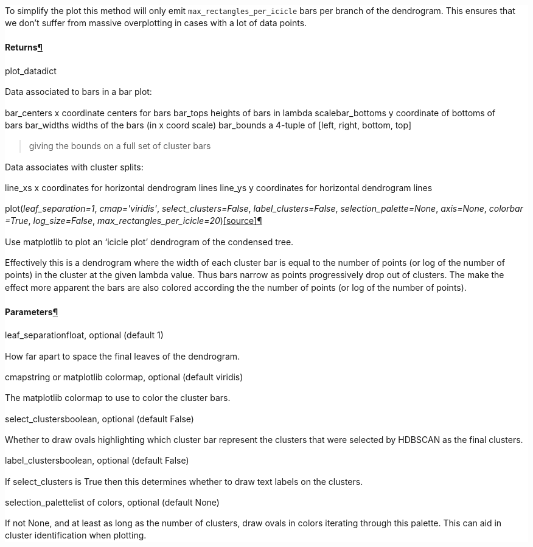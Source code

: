 To simplify the plot this method will only emit `max_rectangles_per_icicle` bars per branch of the dendrogram. This ensures that we don’t suffer from massive overplotting in cases with a lot of data points.

#### Returns[¶](https://hdbscan.readthedocs.io/en/latest/api.html#id29 "Link to this heading")

plot_datadict

Data associated to bars in a bar plot:

bar_centers x coordinate centers for bars bar_tops heights of bars in lambda scalebar_bottoms y coordinate of bottoms of bars bar_widths widths of the bars (in x coord scale) bar_bounds a 4-tuple of [left, right, bottom, top]

> giving the bounds on a full set of cluster bars

Data associates with cluster splits:

line_xs x coordinates for horizontal dendrogram lines line_ys y coordinates for horizontal dendrogram lines

plot(_leaf_separation=1_, _cmap='viridis'_, _select_clusters=False_, _label_clusters=False_, _selection_palette=None_, _axis=None_, _colorbar=True_, _log_size=False_, _max_rectangles_per_icicle=20_)[[source]](https://hdbscan.readthedocs.io/en/latest/_modules/hdbscan/plots.html#CondensedTree.plot)[¶](https://hdbscan.readthedocs.io/en/latest/api.html#hdbscan.plots.CondensedTree.plot "Link to this definition")

Use matplotlib to plot an ‘icicle plot’ dendrogram of the condensed tree.

Effectively this is a dendrogram where the width of each cluster bar is equal to the number of points (or log of the number of points) in the cluster at the given lambda value. Thus bars narrow as points progressively drop out of clusters. The make the effect more apparent the bars are also colored according the the number of points (or log of the number of points).

#### Parameters[¶](https://hdbscan.readthedocs.io/en/latest/api.html#id30 "Link to this heading")

leaf_separationfloat, optional (default 1)

How far apart to space the final leaves of the dendrogram.

cmapstring or matplotlib colormap, optional (default viridis)

The matplotlib colormap to use to color the cluster bars.

select_clustersboolean, optional (default False)

Whether to draw ovals highlighting which cluster bar represent the clusters that were selected by HDBSCAN as the final clusters.

label_clustersboolean, optional (default False)

If select_clusters is True then this determines whether to draw text labels on the clusters.

selection_palettelist of colors, optional (default None)

If not None, and at least as long as the number of clusters, draw ovals in colors iterating through this palette. This can aid in cluster identification when plotting.
